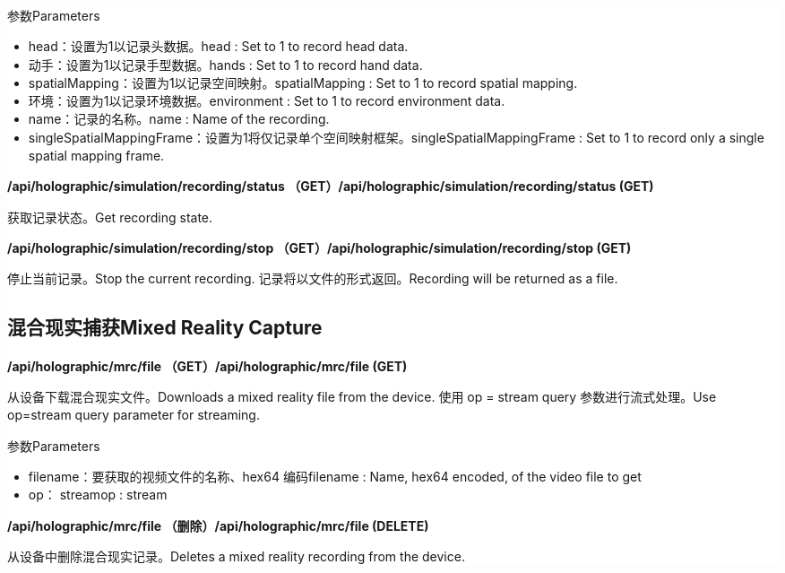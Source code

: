 <span data-ttu-id="6d03a-248">参数</span><span class="sxs-lookup"><span data-stu-id="6d03a-248">Parameters</span></span>
* <span data-ttu-id="6d03a-249">head：设置为1以记录头数据。</span><span class="sxs-lookup"><span data-stu-id="6d03a-249">head : Set to 1 to record head data.</span></span>
* <span data-ttu-id="6d03a-250">动手：设置为1以记录手型数据。</span><span class="sxs-lookup"><span data-stu-id="6d03a-250">hands : Set to 1 to record hand data.</span></span>
* <span data-ttu-id="6d03a-251">spatialMapping：设置为1以记录空间映射。</span><span class="sxs-lookup"><span data-stu-id="6d03a-251">spatialMapping : Set to 1 to record spatial mapping.</span></span>
* <span data-ttu-id="6d03a-252">环境：设置为1以记录环境数据。</span><span class="sxs-lookup"><span data-stu-id="6d03a-252">environment : Set to 1 to record environment data.</span></span>
* <span data-ttu-id="6d03a-253">name：记录的名称。</span><span class="sxs-lookup"><span data-stu-id="6d03a-253">name : Name of the recording.</span></span>
* <span data-ttu-id="6d03a-254">singleSpatialMappingFrame：设置为1将仅记录单个空间映射框架。</span><span class="sxs-lookup"><span data-stu-id="6d03a-254">singleSpatialMappingFrame : Set to 1 to record only a single spatial mapping frame.</span></span>

<span data-ttu-id="6d03a-255">**/api/holographic/simulation/recording/status （GET）**</span><span class="sxs-lookup"><span data-stu-id="6d03a-255">**/api/holographic/simulation/recording/status (GET)**</span></span>

<span data-ttu-id="6d03a-256">获取记录状态。</span><span class="sxs-lookup"><span data-stu-id="6d03a-256">Get recording state.</span></span>

<span data-ttu-id="6d03a-257">**/api/holographic/simulation/recording/stop （GET）**</span><span class="sxs-lookup"><span data-stu-id="6d03a-257">**/api/holographic/simulation/recording/stop (GET)**</span></span>

<span data-ttu-id="6d03a-258">停止当前记录。</span><span class="sxs-lookup"><span data-stu-id="6d03a-258">Stop the current recording.</span></span> <span data-ttu-id="6d03a-259">记录将以文件的形式返回。</span><span class="sxs-lookup"><span data-stu-id="6d03a-259">Recording will be returned as a file.</span></span>

## <a name="mixed-reality-capture"></a><span data-ttu-id="6d03a-260">混合现实捕获</span><span class="sxs-lookup"><span data-stu-id="6d03a-260">Mixed Reality Capture</span></span>

<span data-ttu-id="6d03a-261">**/api/holographic/mrc/file （GET）**</span><span class="sxs-lookup"><span data-stu-id="6d03a-261">**/api/holographic/mrc/file (GET)**</span></span>

<span data-ttu-id="6d03a-262">从设备下载混合现实文件。</span><span class="sxs-lookup"><span data-stu-id="6d03a-262">Downloads a mixed reality file from the device.</span></span> <span data-ttu-id="6d03a-263">使用 op = stream query 参数进行流式处理。</span><span class="sxs-lookup"><span data-stu-id="6d03a-263">Use op=stream query parameter for streaming.</span></span>

<span data-ttu-id="6d03a-264">参数</span><span class="sxs-lookup"><span data-stu-id="6d03a-264">Parameters</span></span>
* <span data-ttu-id="6d03a-265">filename：要获取的视频文件的名称、hex64 编码</span><span class="sxs-lookup"><span data-stu-id="6d03a-265">filename : Name, hex64 encoded, of the video file to get</span></span>
* <span data-ttu-id="6d03a-266">op： stream</span><span class="sxs-lookup"><span data-stu-id="6d03a-266">op : stream</span></span>

<span data-ttu-id="6d03a-267">**/api/holographic/mrc/file （删除）**</span><span class="sxs-lookup"><span data-stu-id="6d03a-267">**/api/holographic/mrc/file (DELETE)**</span></span>

<span data-ttu-id="6d03a-268">从设备中删除混合现实记录。</span><span class="sxs-lookup"><span data-stu-id="6d03a-268">Deletes a mixed reality recording from the device.</span></span>

